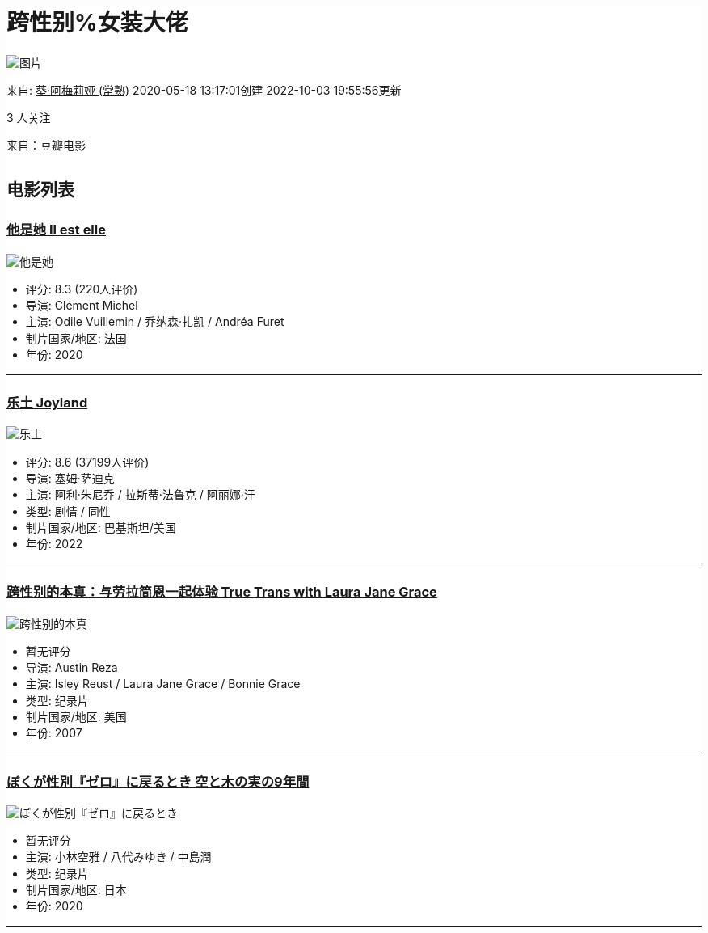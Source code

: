 # 跨性别%女装大佬

![图片](https://img9.doubanio.com/view/elanor_image/raw/public/Q1FI1UO4.jpg)

来自: [葵·阿梅莉娅 (常熟)](https://www.douban.com/people/neko-hime/) 2020-05-18 13:17:01创建   2022-10-03 19:55:56更新

3 人关注

来自：豆瓣电影

## 电影列表

### [他是她 Il est elle](https://movie.douban.com/subject/35316033/)
![他是她](https://img3.doubanio.com/view/photo/s_ratio_poster/public/p2630023717.webp)
- 评分: 8.3 (220人评价)
- 导演: Clément Michel 
- 主演: Odile Vuillemin / 乔纳森·扎凯 / Andréa Furet 
- 制片国家/地区: 法国 
- 年份: 2020

---

### [乐土 Joyland](https://movie.douban.com/subject/35870056/)
![乐土](https://img9.doubanio.com/view/photo/s_ratio_poster/public/p2881033774.webp)
- 评分: 8.6 (37199人评价)
- 导演: 塞姆·萨迪克 
- 主演: 阿利·朱尼乔 / 拉斯蒂·法鲁克 / 阿丽娜·汗 
- 类型: 剧情 / 同性 
- 制片国家/地区: 巴基斯坦/美国 
- 年份: 2022

---

### [跨性别的本真：与劳拉简恩一起体验 True Trans with Laura Jane Grace](https://movie.douban.com/subject/30187602/)
![跨性别的本真](https://img9.doubanio.com/view/photo/s_ratio_poster/public/p2518255696.webp)
- 暂无评分
- 导演: Austin Reza 
- 主演: Isley Reust / Laura Jane Grace / Bonnie Grace 
- 类型: 纪录片 
- 制片国家/地区: 美国 
- 年份: 2007

---

### [ぼくが性別『ゼロ』に戻るとき 空と木の実の9年間](https://movie.douban.com/subject/35043387/)
![ぼくが性別『ゼロ』に戻るとき](https://img1.doubanio.com/view/photo/s_ratio_poster/public/p2598428498.webp)
- 暂无评分
- 主演: 小林空雅 / 八代みゆき / 中島潤 
- 类型: 纪录片 
- 制片国家/地区: 日本 
- 年份: 2020

---